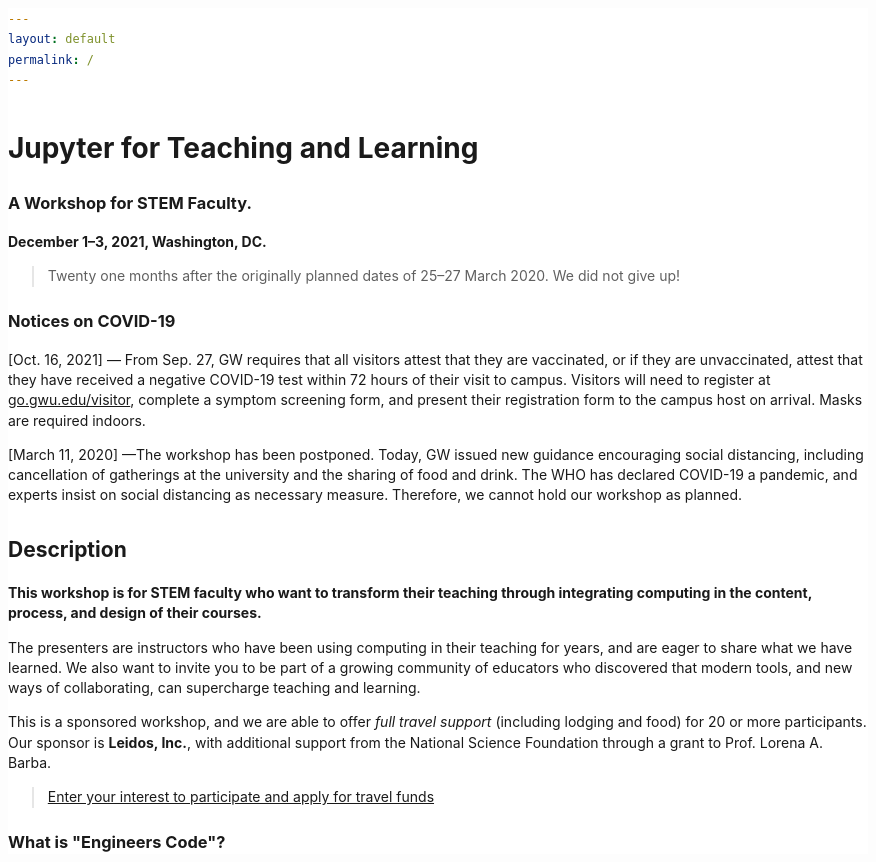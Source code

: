 ```yaml
---
layout: default
permalink: /
---
```


# Jupyter for Teaching and Learning
### A Workshop for STEM Faculty. 
**December 1–3, 2021, Washington, DC.**

> Twenty one months after the originally planned dates of 25–27 March 2020.
> We did not give up!

### Notices on COVID-19
[Oct. 16, 2021]
— From Sep. 27, GW requires that all visitors attest that they are vaccinated, or if they are unvaccinated, attest that they have received a negative COVID-19 test within 72 hours of their visit to campus.
Visitors will need to register at [go.gwu.edu/visitor](http://go.gwu.edu/visitor), complete a symptom screening form, and present their registration form to the campus host on arrival.
Masks are required indoors.

[March 11, 2020] 
—The workshop has been postponed.
Today, GW issued new guidance encouraging social distancing, including cancellation of gatherings at the university and the sharing of food and drink.
The WHO has declared COVID-19 a pandemic, and experts insist on social distancing as necessary measure.
Therefore, we cannot hold our workshop as planned.

## Description

**This workshop is for STEM faculty who want to transform their teaching through integrating computing in the content, process, and design of their courses.**

The presenters are instructors who have been using computing in their teaching for years, and are eager to share what we have learned. 
We also want to invite you to be part of a growing community of educators who discovered that modern tools, and new ways of collaborating, can supercharge teaching and learning. 

This is a sponsored workshop, and we are able to offer _full travel support_ (including lodging and food) for 20 or more participants. 
Our sponsor is **Leidos, Inc.**, with additional support from the National Science Foundation through a grant to Prof. Lorena A. Barba.

> [Enter your interest to participate and apply for travel funds](https://forms.gle/Azkzw8PiVu5LALWDA)



### What is "Engineers Code"?
